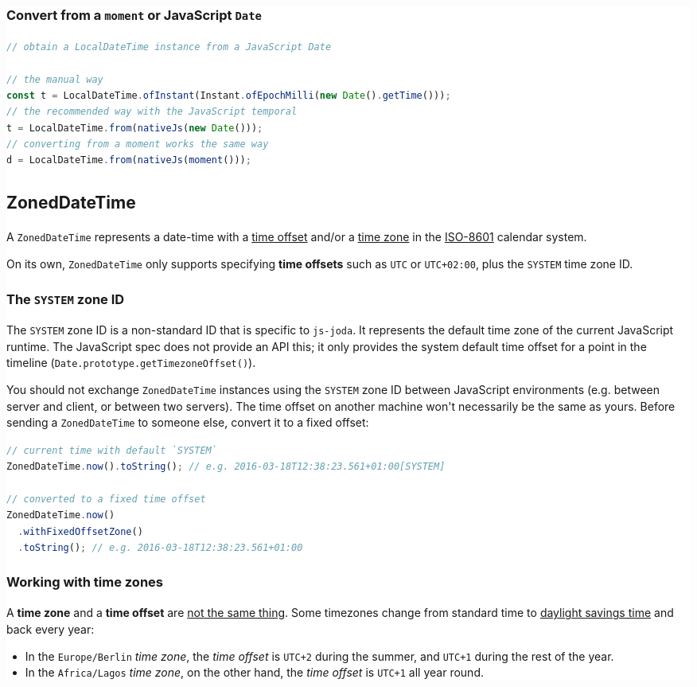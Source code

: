### Convert from a `moment` or JavaScript `Date`

```JavaScript
// obtain a LocalDateTime instance from a JavaScript Date

// the manual way
const t = LocalDateTime.ofInstant(Instant.ofEpochMilli(new Date().getTime()));
// the recommended way with the JavaScript temporal
t = LocalDateTime.from(nativeJs(new Date()));
// converting from a moment works the same way
d = LocalDateTime.from(nativeJs(moment()));
```

## ZonedDateTime

A `ZonedDateTime` represents a date-time with a [time offset](https://en.wikipedia.org/wiki/UTC_offset) and/or a [time zone](https://en.wikipedia.org/wiki/Time_zone) in the [ISO-8601](https://en.wikipedia.org/wiki/ISO_8601) calendar system.

On its own, `ZonedDateTime` only supports specifying **time offsets** such as `UTC` or `UTC+02:00`, plus the `SYSTEM` time zone ID.

### The `SYSTEM` zone ID

The `SYSTEM` zone ID is a non-standard ID that is specific to `js-joda`. It represents the default time zone of the current JavaScript runtime. The JavaScript spec does not provide an API this; it only provides the system default time offset for a point in the timeline (`Date.prototype.getTimezoneOffset()`).

You should not exchange `ZonedDateTime` instances using the `SYSTEM` zone ID between JavaScript environments (e.g. between server and client, or between two servers). The time offset on another machine won't necessarily be the same as yours. Before sending a `ZonedDateTime` to someone else, convert it to a fixed offset:

```JavaScript
// current time with default `SYSTEM`
ZonedDateTime.now().toString(); // e.g. 2016-03-18T12:38:23.561+01:00[SYSTEM]

// converted to a fixed time offset
ZonedDateTime.now()
  .withFixedOffsetZone()
  .toString(); // e.g. 2016-03-18T12:38:23.561+01:00
```

### Working with time zones

A **time zone** and a **time offset** are [not the same thing](https://en.wikipedia.org/wiki/UTC_offset#Time_zones_and_time_offsets). Some timezones change from standard time to [daylight savings time](https://en.wikipedia.org/wiki/Daylight_saving_time) and back every year:

- In the `Europe/Berlin` _time zone_, the _time offset_ is `UTC+2` during the summer, and `UTC+1` during the rest of the year.
- In the `Africa/Lagos` _time zone_, on the other hand, the _time offset_ is `UTC+1` all year round.
